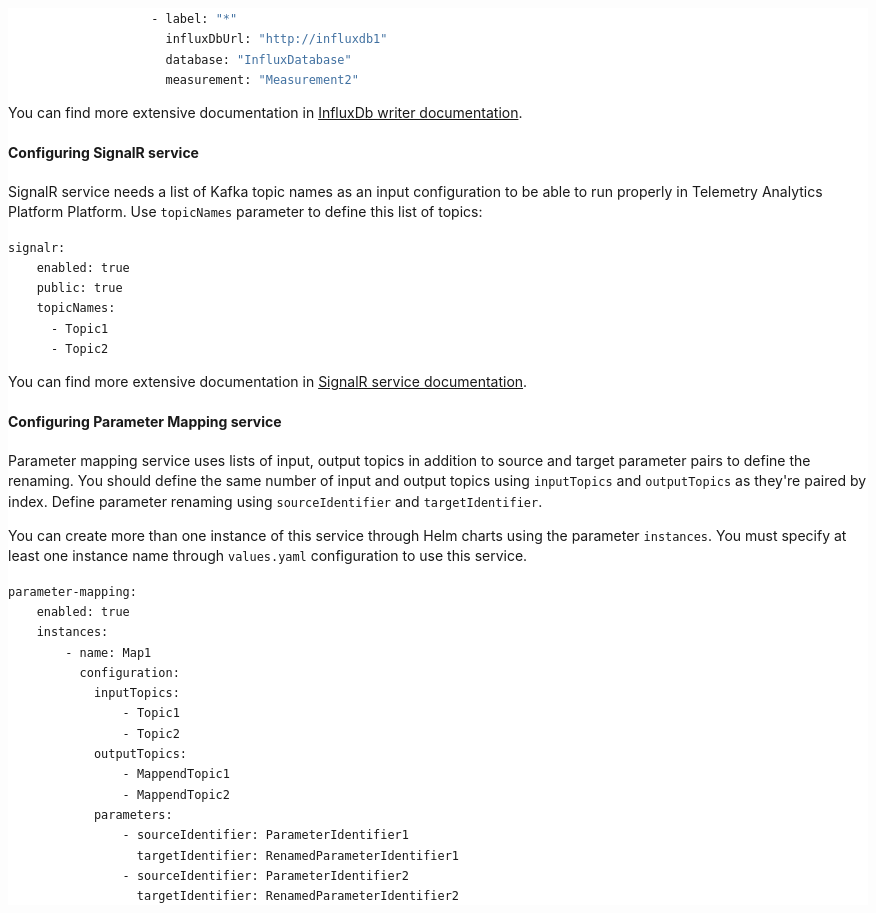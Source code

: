 ``` bash
                    - label: "*"
                      influxDbUrl: "http://influxdb1"
                      database: "InfluxDatabase"
                      measurement: "Measurement2"
```

You can find more extensive documentation in [InfluxDb writer documentation](https://github.com/mat-docs/mtap-docs/blob/master/InfluxWriter/README.md).

#### Configuring SignalR service

SignalR service needs a list of Kafka topic names as an input configuration to be able to run properly in Telemetry Analytics Platform Platform. Use `topicNames` parameter to define this list of topics:

``` bash
signalr:
    enabled: true
    public: true
    topicNames: 
      - Topic1
      - Topic2
```

You can find more extensive documentation in [SignalR service documentation](https://github.com/mat-docs/mtap-docs/blob/master/SignalR/README.md).

#### Configuring Parameter Mapping service

Parameter mapping service uses lists of input, output topics in addition to source and target parameter pairs to define the renaming. You should define the same number of input and output topics using `inputTopics` and `outputTopics` as they're paired by index. Define parameter renaming using `sourceIdentifier` and `targetIdentifier`.

You can create more than one instance of this service through Helm charts using the parameter `instances`. You must specify at least one instance name through `values.yaml` configuration to use this service.

``` bash
parameter-mapping:
    enabled: true
    instances:
        - name: Map1
          configuration:
            inputTopics: 
                - Topic1
                - Topic2
            outputTopics: 
                - MappendTopic1
                - MappendTopic2
            parameters: 
                - sourceIdentifier: ParameterIdentifier1
                  targetIdentifier: RenamedParameterIdentifier1
                - sourceIdentifier: ParameterIdentifier2
                  targetIdentifier: RenamedParameterIdentifier2
```
